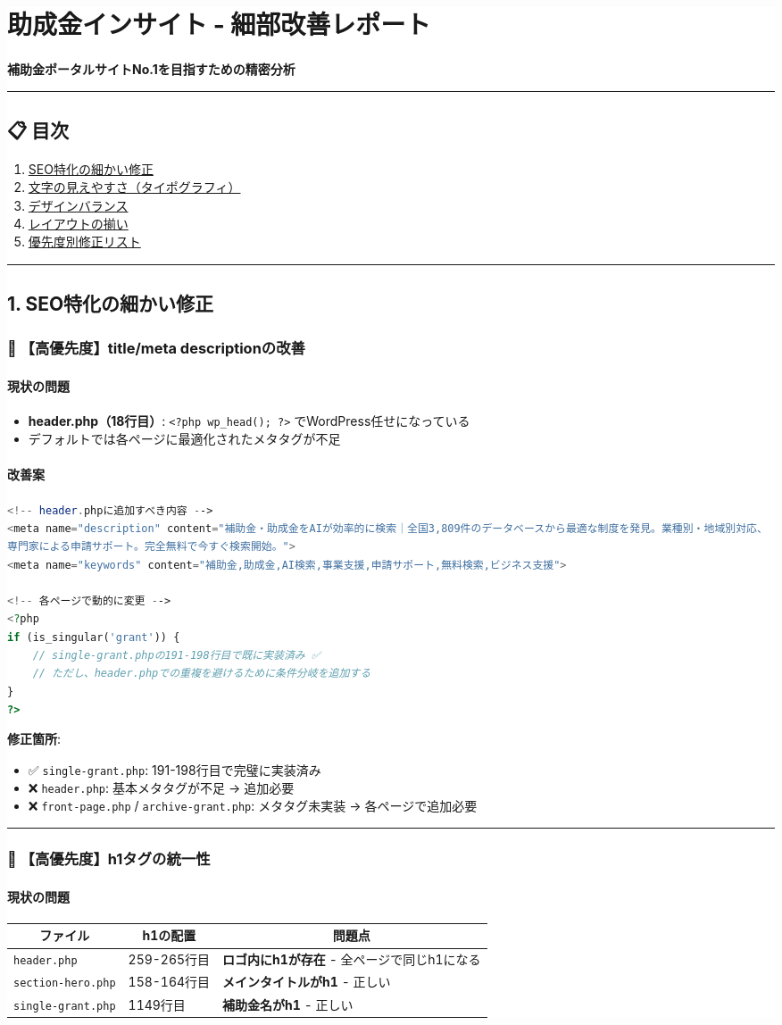 # 助成金インサイト - 細部改善レポート
**補助金ポータルサイトNo.1を目指すための精密分析**

---

## 📋 目次
1. [SEO特化の細かい修正](#1-seo特化の細かい修正)
2. [文字の見えやすさ（タイポグラフィ）](#2-文字の見えやすさタイポグラフィ)
3. [デザインバランス](#3-デザインバランス)
4. [レイアウトの揃い](#4-レイアウトの揃い)
5. [優先度別修正リスト](#5-優先度別修正リスト)

---

## 1. SEO特化の細かい修正

### 🔴 【高優先度】title/meta descriptionの改善

#### 現状の問題
- **header.php（18行目）**: `<?php wp_head(); ?>` でWordPress任せになっている
- デフォルトでは各ページに最適化されたメタタグが不足

#### 改善案
```php
<!-- header.phpに追加すべき内容 -->
<meta name="description" content="補助金・助成金をAIが効率的に検索｜全国3,809件のデータベースから最適な制度を発見。業種別・地域別対応、専門家による申請サポート。完全無料で今すぐ検索開始。">
<meta name="keywords" content="補助金,助成金,AI検索,事業支援,申請サポート,無料検索,ビジネス支援">

<!-- 各ページで動的に変更 -->
<?php
if (is_singular('grant')) {
    // single-grant.phpの191-198行目で既に実装済み ✅
    // ただし、header.phpでの重複を避けるために条件分岐を追加する
}
?>
```

**修正箇所**:
- ✅ `single-grant.php`: 191-198行目で完璧に実装済み
- ❌ `header.php`: 基本メタタグが不足 → 追加必要
- ❌ `front-page.php` / `archive-grant.php`: メタタグ未実装 → 各ページで追加必要

---

### 🔴 【高優先度】h1タグの統一性

#### 現状の問題
| ファイル | h1の配置 | 問題点 |
|---------|---------|--------|
| `header.php` | 259-265行目 | **ロゴ内にh1が存在** - 全ページで同じh1になる |
| `section-hero.php` | 158-164行目 | **メインタイトルがh1** - 正しい |
| `single-grant.php` | 1149行目 | **補助金名がh1** - 正しい |
